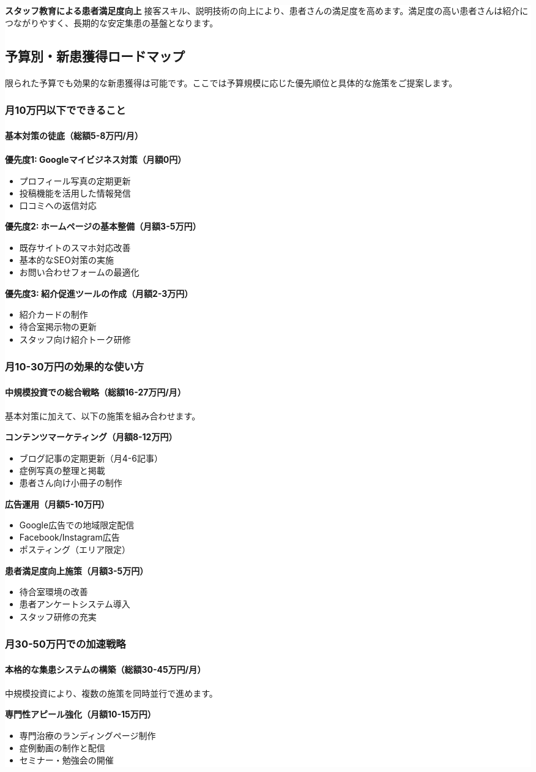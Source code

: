 **スタッフ教育による患者満足度向上**
接客スキル、説明技術の向上により、患者さんの満足度を高めます。満足度の高い患者さんは紹介につながりやすく、長期的な安定集患の基盤となります。

## 予算別・新患獲得ロードマップ

限られた予算でも効果的な新患獲得は可能です。ここでは予算規模に応じた優先順位と具体的な施策をご提案します。

### 月10万円以下でできること

#### 基本対策の徒底（総額5-8万円/月）

**優先度1: Googleマイビジネス対策（月額0円）**
- プロフィール写真の定期更新
- 投稿機能を活用した情報発信
- 口コミへの返信対応

**優先度2: ホームページの基本整備（月額3-5万円）**
- 既存サイトのスマホ対応改善
- 基本的なSEO対策の実施
- お問い合わせフォームの最適化

**優先度3: 紹介促進ツールの作成（月額2-3万円）**
- 紹介カードの制作
- 待合室掲示物の更新
- スタッフ向け紹介トーク研修

### 月10-30万円の効果的な使い方

#### 中規模投資での総合戦略（総額16-27万円/月）

基本対策に加えて、以下の施策を組み合わせます。

**コンテンツマーケティング（月額8-12万円）**
- ブログ記事の定期更新（月4-6記事）
- 症例写真の整理と掲載
- 患者さん向け小冊子の制作

**広告運用（月額5-10万円）**
- Google広告での地域限定配信
- Facebook/Instagram広告
- ポスティング（エリア限定）

**患者満足度向上施策（月額3-5万円）**
- 待合室環境の改善
- 患者アンケートシステム導入
- スタッフ研修の充実

### 月30-50万円での加速戦略

#### 本格的な集患システムの構築（総額30-45万円/月）

中規模投資により、複数の施策を同時並行で進めます。

**専門性アピール強化（月額10-15万円）**
- 専門治療のランディングページ制作
- 症例動画の制作と配信
- セミナー・勉強会の開催
